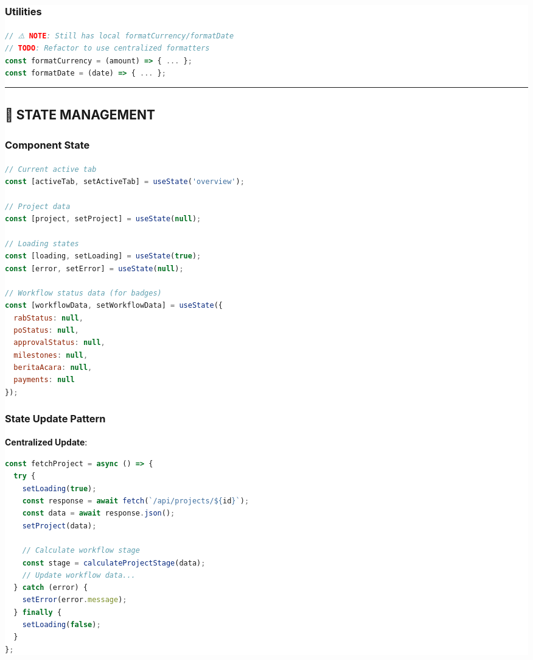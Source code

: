 ### Utilities

```javascript
// ⚠️ NOTE: Still has local formatCurrency/formatDate
// TODO: Refactor to use centralized formatters
const formatCurrency = (amount) => { ... };
const formatDate = (date) => { ... };
```

---

## 💾 STATE MANAGEMENT

### Component State

```javascript
// Current active tab
const [activeTab, setActiveTab] = useState('overview');

// Project data
const [project, setProject] = useState(null);

// Loading states
const [loading, setLoading] = useState(true);
const [error, setError] = useState(null);

// Workflow status data (for badges)
const [workflowData, setWorkflowData] = useState({
  rabStatus: null,
  poStatus: null,
  approvalStatus: null,
  milestones: null,
  beritaAcara: null,
  payments: null
});
```

### State Update Pattern

**Centralized Update**:
```javascript
const fetchProject = async () => {
  try {
    setLoading(true);
    const response = await fetch(`/api/projects/${id}`);
    const data = await response.json();
    setProject(data);
    
    // Calculate workflow stage
    const stage = calculateProjectStage(data);
    // Update workflow data...
  } catch (error) {
    setError(error.message);
  } finally {
    setLoading(false);
  }
};
```
